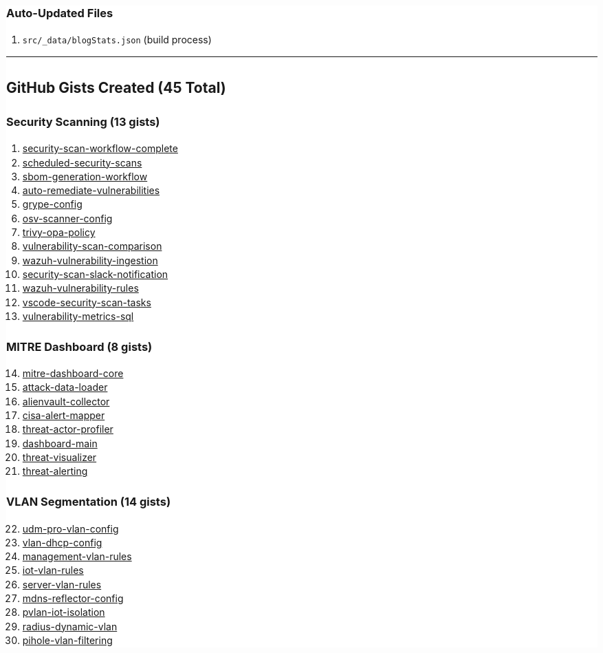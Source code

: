 ### Auto-Updated Files
1. `src/_data/blogStats.json` (build process)

---

## GitHub Gists Created (45 Total)

### Security Scanning (13 gists)
1. [security-scan-workflow-complete](https://gist.github.com/williamzujkowski/8185611a406dd91806f37d51778cdd16)
2. [scheduled-security-scans](https://gist.github.com/williamzujkowski/4ba54b27bc5b2038bbdea88e6e14e5e2)
3. [sbom-generation-workflow](https://gist.github.com/williamzujkowski/1b74fbcb94cfaccfa91151fb75287f38)
4. [auto-remediate-vulnerabilities](https://gist.github.com/williamzujkowski/7fd0e2b45a0311ffb4fc9d37c0684ad8)
5. [grype-config](https://gist.github.com/williamzujkowski/90a547307bb8d0158bcadc43b86df18f)
6. [osv-scanner-config](https://gist.github.com/williamzujkowski/da899905c2905fafe74db871be75fcbe)
7. [trivy-opa-policy](https://gist.github.com/williamzujkowski/c3363ce4488fbcca39099f3fdc9f8a14)
8. [vulnerability-scan-comparison](https://gist.github.com/williamzujkowski/185d9d21330cf2b935c466ee27696a6b)
9. [wazuh-vulnerability-ingestion](https://gist.github.com/williamzujkowski/fe46d3793fb1f2d9771c8b9e1a2ee5d6)
10. [security-scan-slack-notification](https://gist.github.com/williamzujkowski/31cb8443a5a00f58568308a9b3c641fc)
11. [wazuh-vulnerability-rules](https://gist.github.com/williamzujkowski/bd0a834441a1df242f7d35868d1b1a9b)
12. [vscode-security-scan-tasks](https://gist.github.com/williamzujkowski/a63e9adf2fa91764899517c5b40b6829)
13. [vulnerability-metrics-sql](https://gist.github.com/williamzujkowski/0a94337fba5a5e94fa8082c543c2a4df)

### MITRE Dashboard (8 gists)
14. [mitre-dashboard-core](https://gist.github.com/williamzujkowski/222a6d72b84fa44ef17ba09ea1cb5a37)
15. [attack-data-loader](https://gist.github.com/williamzujkowski/0e06bcfd7a5ef936c0ed0309f9b0296b)
16. [alienvault-collector](https://gist.github.com/williamzujkowski/185bc14b8514a9b8c4ee0ab5bdd03db9)
17. [cisa-alert-mapper](https://gist.github.com/williamzujkowski/5534c363757980ecf1d8ebcf414a1b29)
18. [threat-actor-profiler](https://gist.github.com/williamzujkowski/f840bcab11952a1aa1bf56fe87749b17)
19. [dashboard-main](https://gist.github.com/williamzujkowski/c7715b89372e56b06771f87a6336e618)
20. [threat-visualizer](https://gist.github.com/williamzujkowski/03d4dcd49f436d7b73839be73e88ad72)
21. [threat-alerting](https://gist.github.com/williamzujkowski/70cf0c33d82fb391ce11c63aaa189072)

### VLAN Segmentation (14 gists)
22. [udm-pro-vlan-config](https://gist.github.com/williamzujkowski/5422062bf5c4c6054de281cb912ce5d9)
23. [vlan-dhcp-config](https://gist.github.com/williamzujkowski/f5de5f7a5b7e30b7eaa59de0bd55a91b)
24. [management-vlan-rules](https://gist.github.com/williamzujkowski/088045937fa7c77821a67f31cf994556)
25. [iot-vlan-rules](https://gist.github.com/williamzujkowski/42d5f269c97a1fbd8335316d09f90068)
26. [server-vlan-rules](https://gist.github.com/williamzujkowski/337822d5fca33ab0bbd5806204df73af)
27. [mdns-reflector-config](https://gist.github.com/williamzujkowski/2b9b624d76d9a7f139cbcbd914559a2b)
28. [pvlan-iot-isolation](https://gist.github.com/williamzujkowski/48d68afcb132e2f3b924ce74ce7adfa8)
29. [radius-dynamic-vlan](https://gist.github.com/williamzujkowski/841cea35e4eb424d28f927b596808674)
30. [pihole-vlan-filtering](https://gist.github.com/williamzujkowski/c58aa2ce297f125633f090549146c536)
